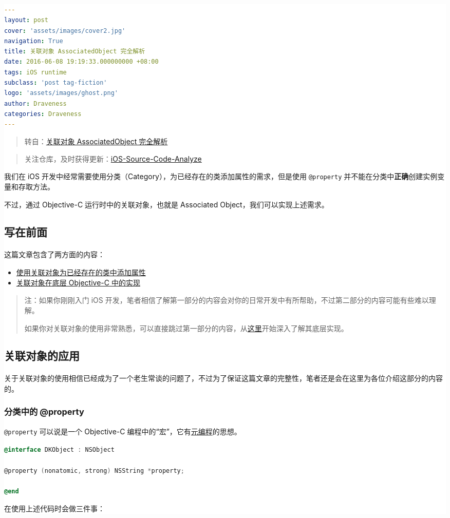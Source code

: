```yaml
---
layout: post
cover: 'assets/images/cover2.jpg'
navigation: True
title: 关联对象 AssociatedObject 完全解析
date: 2016-06-08 19:19:33.000000000 +08:00
tags: iOS runtime
subclass: 'post tag-fiction'
logo: 'assets/images/ghost.png'
author: Draveness
categories: Draveness
---
```



> 转自：[关联对象 AssociatedObject 完全解析](https://draveness.me/ao)



> 关注仓库，及时获得更新：[iOS-Source-Code-Analyze](https://github.com/draveness/iOS-Source-Code-Analyze)
>


我们在 iOS 开发中经常需要使用分类（Category），为已经存在的类添加属性的需求，但是使用 `@property` 并不能在分类中**正确**创建实例变量和存取方法。

不过，通过 Objective-C 运行时中的关联对象，也就是 Associated Object，我们可以实现上述需求。

## 写在前面

这篇文章包含了两方面的内容：

+ [使用关联对象为已经存在的类中添加属性](#关联对象的应用)
+ [关联对象在底层 Objective-C 中的实现](#关联对象的实现)

> 注：如果你刚刚入门 iOS 开发，笔者相信了解第一部分的内容会对你的日常开发中有所帮助，不过第二部分的内容可能有些难以理解。
>
> 如果你对关联对象的使用非常熟悉，可以直接跳过第一部分的内容，从[这里](#关联对象的实现)开始深入了解其底层实现。

## 关联对象的应用

关于关联对象的使用相信已经成为了一个老生常谈的问题了，不过为了保证这篇文章的完整性，笔者还是会在这里为各位介绍这部分的内容的。

### 分类中的 @property

`@property` 可以说是一个 Objective-C 编程中的“宏”，它有[元编程](https://zh.wikipedia.org/zh/元编程)的思想。

~~~objectivec
@interface DKObject : NSObject

@property (nonatomic, strong) NSString *property;

@end
~~~

在使用上述代码时会做三件事：
